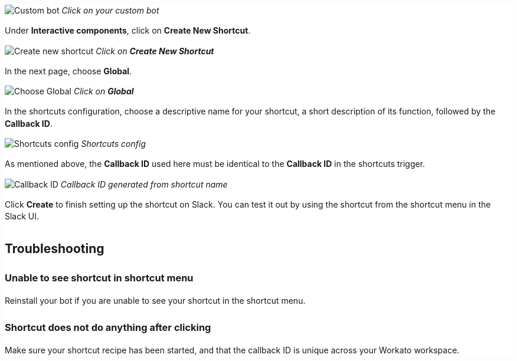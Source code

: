 ![Custom bot](~@img/workbot/workbot-slash-commands/custom-bot.png)
*Click on your custom bot*

Under **Interactive components**, click on **Create New Shortcut**.

![Create new shortcut](~@img/workbot/workbot/create-new-shortcut.png)
*Click on **Create New Shortcut***

In the next page, choose **Global**.

![Choose Global](~@img/workbot/workbot/choose-global.png)
*Click on **Global***

In the shortcuts configuration, choose a descriptive name for your shortcut, a short description of its function, followed by the **Callback ID**.

![Shortcuts config](~@img/workbot/workbot/shortcuts-config.png)
*Shortcuts config*

As mentioned above, the **Callback ID** used here must be identical to the **Callback ID** in the shortcuts trigger.

![Callback ID](~@img/workbot/workbot/callback-id-shortcuts.png)
*Callback ID generated from shortcut name*

Click **Create** to finish setting up the shortcut on Slack. You can test it out by using the shortcut from the shortcut menu in the Slack UI.

## Troubleshooting
### Unable to see shortcut in shortcut menu
Reinstall your bot if you are unable to see your shortcut in the shortcut menu.

### Shortcut does not do anything after clicking
Make sure your shortcut recipe has been started, and that the callback ID is unique across your Workato workspace.
